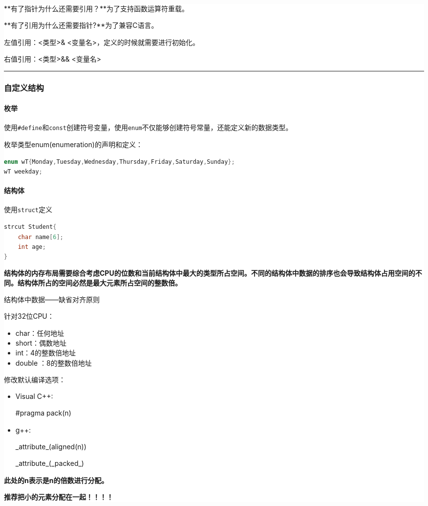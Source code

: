 **有了指针为什么还需要引用？**为了支持函数运算符重载。

**有了引用为什么还需要指针?**为了兼容C语言。

左值引用：<类型>& <变量名>，定义的时候就需要进行初始化。

右值引用：<类型>&& <变量名>

---

### 自定义结构

#### 枚举

使用`#define`和`const`创建符号变量，使用`enum`不仅能够创建符号常量，还能定义新的数据类型。

枚举类型enum(enumeration)的声明和定义：

```cpp
enum wT{Monday,Tuesday,Wednesday,Thursday,Friday,Saturday,Sunday};
wT weekday;
```

#### 结构体

使用`struct`定义

```cpp
strcut Student{
    char name[6];
    int age;
}
```

**结构体的内存布局需要综合考虑CPU的位数和当前结构体中最大的类型所占空间。不同的结构体中数据的排序也会导致结构体占用空间的不同。结构体所占的空间必然是最大元素所占空间的整数倍。**

结构体中数据——缺省对齐原则

针对32位CPU：

- char：任何地址
- short：偶数地址
- int：4的整数倍地址
- double ：8的整数倍地址

修改默认编译选项：

- Visual C++:

  #pragma pack(n)

- g++:

  \_attribute\_(aligned(n))

  \_attribute\_\(\_packed\_\)

**此处的n表示是n的倍数进行分配。**

**推荐把小的元素分配在一起！！！！**
